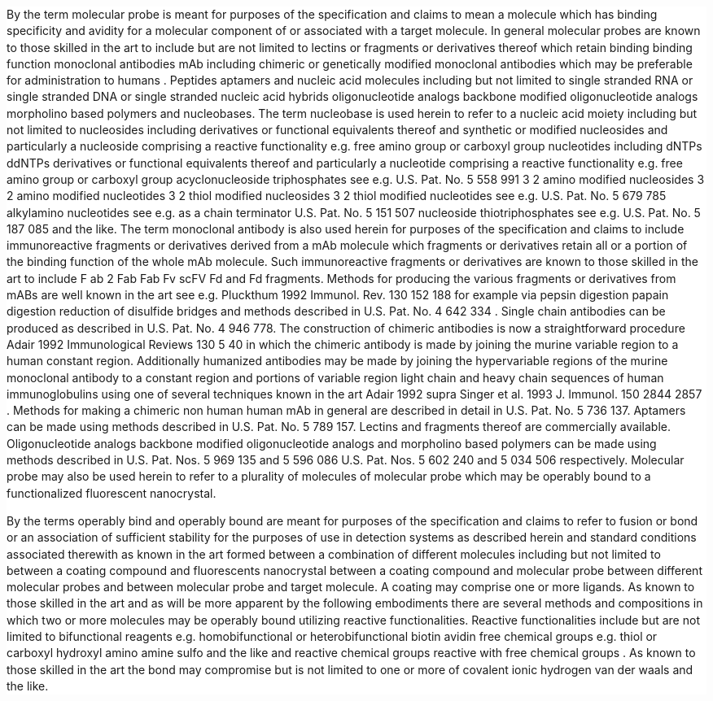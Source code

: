 By the term molecular probe is meant for purposes of the specification and claims to mean a molecule which has binding specificity and avidity for a molecular component of or associated with a target molecule. In general molecular probes are known to those skilled in the art to include but are not limited to lectins or fragments or derivatives thereof which retain binding binding function monoclonal antibodies mAb including chimeric or genetically modified monoclonal antibodies which may be preferable for administration to humans . Peptides aptamers and nucleic acid molecules including but not limited to single stranded RNA or single stranded DNA or single stranded nucleic acid hybrids oligonucleotide analogs backbone modified oligonucleotide analogs morpholino based polymers and nucleobases. The term nucleobase is used herein to refer to a nucleic acid moiety including but not limited to nucleosides including derivatives or functional equivalents thereof and synthetic or modified nucleosides and particularly a nucleoside comprising a reactive functionality e.g. free amino group or carboxyl group nucleotides including dNTPs ddNTPs derivatives or functional equivalents thereof and particularly a nucleotide comprising a reactive functionality e.g. free amino group or carboxyl group acyclonucleoside triphosphates see e.g. U.S. Pat. No. 5 558 991 3 2 amino modified nucleosides 3 2 amino modified nucleotides 3 2 thiol modified nucleosides 3 2 thiol modified nucleotides see e.g. U.S. Pat. No. 5 679 785 alkylamino nucleotides see e.g. as a chain terminator U.S. Pat. No. 5 151 507 nucleoside thiotriphosphates see e.g. U.S. Pat. No. 5 187 085 and the like. The term monoclonal antibody is also used herein for purposes of the specification and claims to include immunoreactive fragments or derivatives derived from a mAb molecule which fragments or derivatives retain all or a portion of the binding function of the whole mAb molecule. Such immunoreactive fragments or derivatives are known to those skilled in the art to include F ab 2 Fab Fab Fv scFV Fd and Fd fragments. Methods for producing the various fragments or derivatives from mABs are well known in the art see e.g. Pluckthum 1992 Immunol. Rev. 130 152 188 for example via pepsin digestion papain digestion reduction of disulfide bridges and methods described in U.S. Pat. No. 4 642 334 . Single chain antibodies can be produced as described in U.S. Pat. No. 4 946 778. The construction of chimeric antibodies is now a straightforward procedure Adair 1992 Immunological Reviews 130 5 40 in which the chimeric antibody is made by joining the murine variable region to a human constant region. Additionally humanized antibodies may be made by joining the hypervariable regions of the murine monoclonal antibody to a constant region and portions of variable region light chain and heavy chain sequences of human immunoglobulins using one of several techniques known in the art Adair 1992 supra Singer et al. 1993 J. Immunol. 150 2844 2857 . Methods for making a chimeric non human human mAb in general are described in detail in U.S. Pat. No. 5 736 137. Aptamers can be made using methods described in U.S. Pat. No. 5 789 157. Lectins and fragments thereof are commercially available. Oligonucleotide analogs backbone modified oligonucleotide analogs and morpholino based polymers can be made using methods described in U.S. Pat. Nos. 5 969 135 and 5 596 086 U.S. Pat. Nos. 5 602 240 and 5 034 506 respectively. Molecular probe may also be used herein to refer to a plurality of molecules of molecular probe which may be operably bound to a functionalized fluorescent nanocrystal.

By the terms operably bind and operably bound are meant for purposes of the specification and claims to refer to fusion or bond or an association of sufficient stability for the purposes of use in detection systems as described herein and standard conditions associated therewith as known in the art formed between a combination of different molecules including but not limited to between a coating compound and fluorescents nanocrystal between a coating compound and molecular probe between different molecular probes and between molecular probe and target molecule. A coating may comprise one or more ligands. As known to those skilled in the art and as will be more apparent by the following embodiments there are several methods and compositions in which two or more molecules may be operably bound utilizing reactive functionalities. Reactive functionalities include but are not limited to bifunctional reagents e.g. homobifunctional or heterobifunctional biotin avidin free chemical groups e.g. thiol or carboxyl hydroxyl amino amine sulfo and the like and reactive chemical groups reactive with free chemical groups . As known to those skilled in the art the bond may compromise but is not limited to one or more of covalent ionic hydrogen van der waals and the like.

